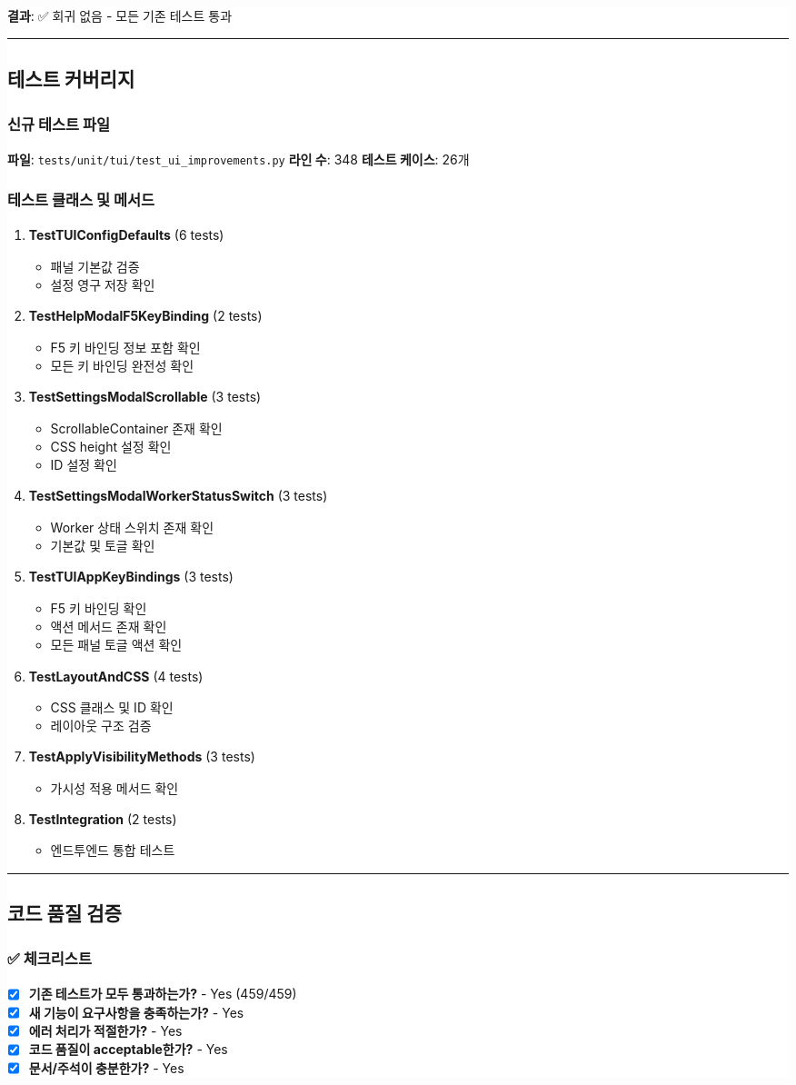**결과**: ✅ 회귀 없음 - 모든 기존 테스트 통과

---

## 테스트 커버리지

### 신규 테스트 파일
**파일**: `tests/unit/tui/test_ui_improvements.py`
**라인 수**: 348
**테스트 케이스**: 26개

### 테스트 클래스 및 메서드

1. **TestTUIConfigDefaults** (6 tests)
   - 패널 기본값 검증
   - 설정 영구 저장 확인

2. **TestHelpModalF5KeyBinding** (2 tests)
   - F5 키 바인딩 정보 포함 확인
   - 모든 키 바인딩 완전성 확인

3. **TestSettingsModalScrollable** (3 tests)
   - ScrollableContainer 존재 확인
   - CSS height 설정 확인
   - ID 설정 확인

4. **TestSettingsModalWorkerStatusSwitch** (3 tests)
   - Worker 상태 스위치 존재 확인
   - 기본값 및 토글 확인

5. **TestTUIAppKeyBindings** (3 tests)
   - F5 키 바인딩 확인
   - 액션 메서드 존재 확인
   - 모든 패널 토글 액션 확인

6. **TestLayoutAndCSS** (4 tests)
   - CSS 클래스 및 ID 확인
   - 레이아웃 구조 검증

7. **TestApplyVisibilityMethods** (3 tests)
   - 가시성 적용 메서드 확인

8. **TestIntegration** (2 tests)
   - 엔드투엔드 통합 테스트

---

## 코드 품질 검증

### ✅ 체크리스트

- [x] **기존 테스트가 모두 통과하는가?** - Yes (459/459)
- [x] **새 기능이 요구사항을 충족하는가?** - Yes
- [x] **에러 처리가 적절한가?** - Yes
- [x] **코드 품질이 acceptable한가?** - Yes
- [x] **문서/주석이 충분한가?** - Yes

